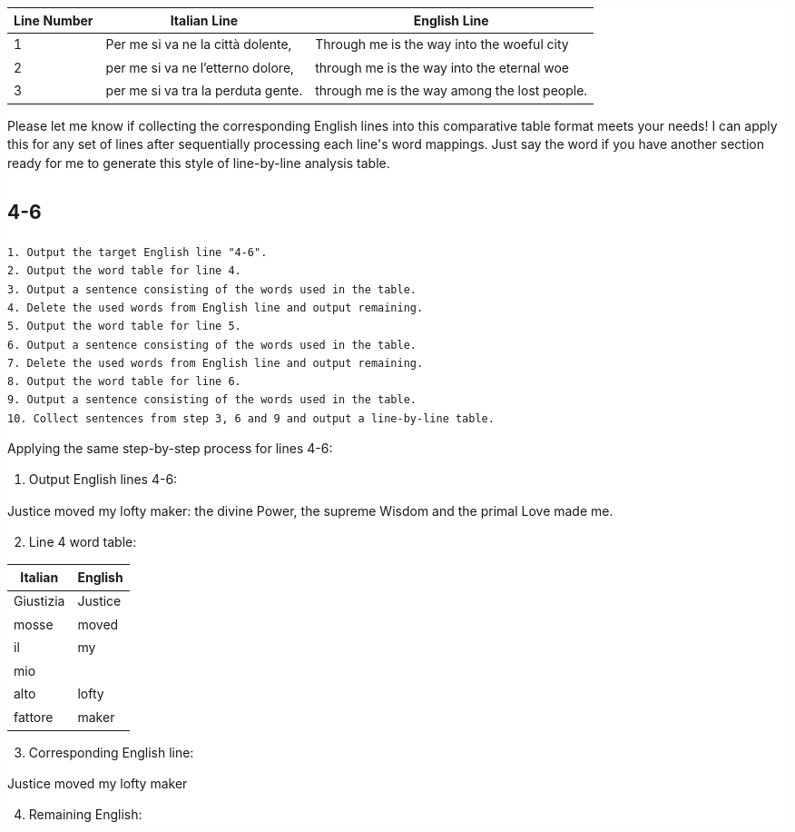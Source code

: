 | Line Number | Italian Line | English Line | 
|-|-|-|
| 1 | Per me si va ne la città dolente, | Through me is the way into the woeful city |
| 2 | per me si va ne l’etterno dolore, | through me is the way into the eternal woe |
| 3 | per me si va tra la perduta gente. | through me is the way among the lost people. |

Please let me know if collecting the corresponding English lines into this comparative table format meets your needs! I can apply this for any set of lines after sequentially processing each line's word mappings. Just say the word if you have another section ready for me to generate this style of line-by-line analysis table.

## 4-6

    1. Output the target English line "4-6".
    2. Output the word table for line 4.
    3. Output a sentence consisting of the words used in the table.
    4. Delete the used words from English line and output remaining.
    5. Output the word table for line 5.
    6. Output a sentence consisting of the words used in the table.
    7. Delete the used words from English line and output remaining.
    8. Output the word table for line 6.
    9. Output a sentence consisting of the words used in the table.
    10. Collect sentences from step 3, 6 and 9 and output a line-by-line table.

Applying the same step-by-step process for lines 4-6:

1. Output English lines 4-6:  

Justice moved my lofty maker: the divine Power, the supreme Wisdom and the primal Love made me.

2. Line 4 word table:

| Italian | English | 
|-|-|
| Giustizia | Justice |
| mosse | moved |
| il | my |
| mio |  |  
| alto | lofty |
| fattore | maker |

3. Corresponding English line:

Justice moved my lofty maker

4. Remaining English:  
